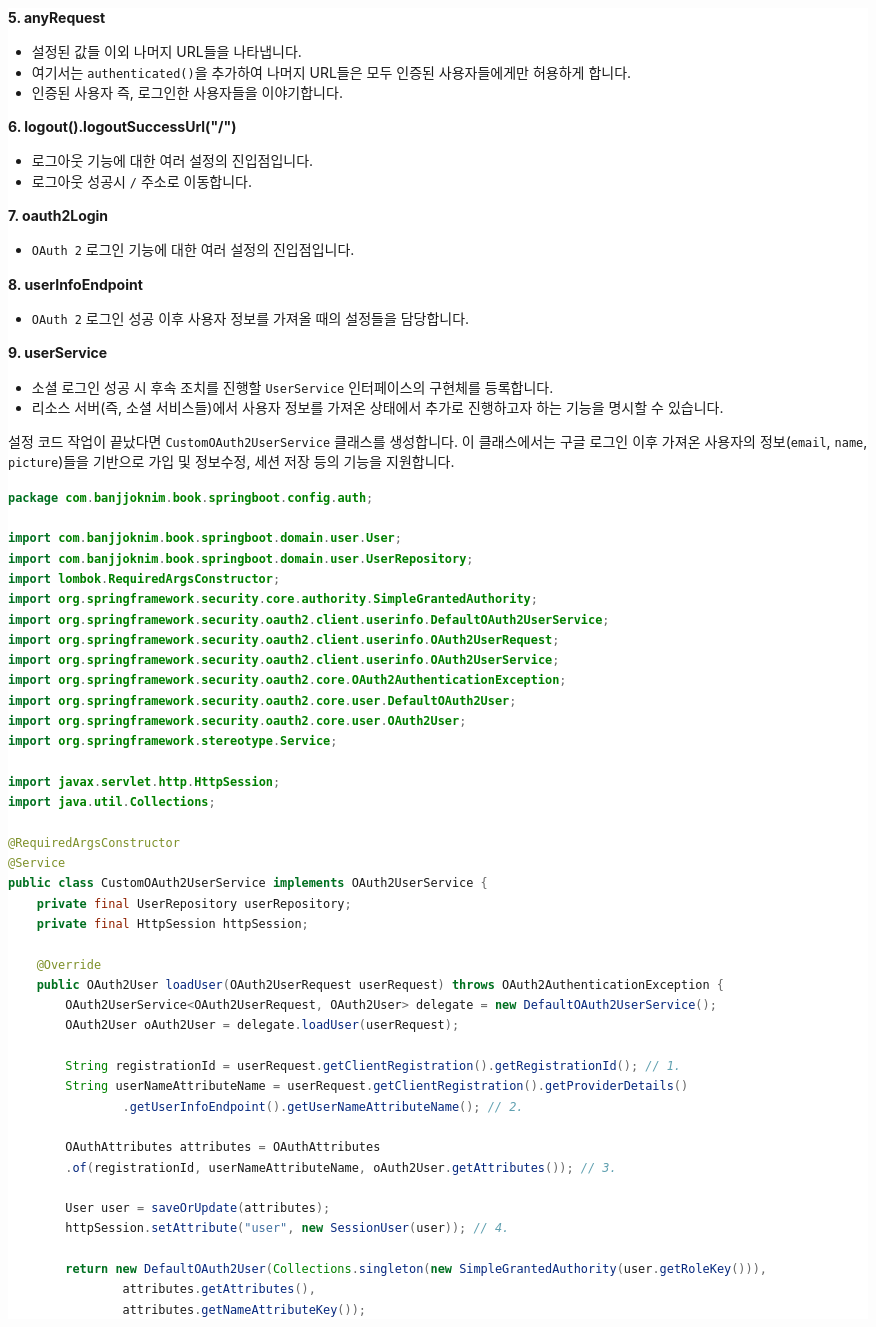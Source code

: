 **5. anyRequest**
- 설정된 값들 이외 나머지 URL들을 나타냅니다.
- 여기서는 `authenticated()`을 추가하여 나머지 URL들은 모두 인증된 사용자들에게만 허용하게 합니다.
- 인증된 사용자 즉, 로그인한 사용자들을 이야기합니다.

**6. logout().logoutSuccessUrl("/")**
- 로그아웃 기능에 대한 여러 설정의 진입점입니다.
- 로그아웃 성공시 `/` 주소로 이동합니다.

**7. oauth2Login**
- `OAuth 2` 로그인 기능에 대한 여러 설정의 진입점입니다.

**8. userInfoEndpoint**
- `OAuth 2` 로그인 성공 이후 사용자 정보를 가져올 때의 설정들을 담당합니다.

**9. userService**
- 소셜 로그인 성공 시 후속 조치를 진행할 `UserService` 인터페이스의 구현체를 등록합니다.
- 리소스 서버(즉, 소셜 서비스들)에서 사용자 정보를 가져온 상태에서 추가로 진행하고자 하는 기능을 명시할 수 있습니다.

설정 코드 작업이 끝났다면 `CustomOAuth2UserService` 클래스를 생성합니다. 이 클래스에서는 구글 로그인 이후 가져온 사용자의 정보(`email`, `name`, `picture`)들을 기반으로 가입 및 정보수정, 세션 저장 등의 기능을 지원합니다.

```java
package com.banjjoknim.book.springboot.config.auth;

import com.banjjoknim.book.springboot.domain.user.User;
import com.banjjoknim.book.springboot.domain.user.UserRepository;
import lombok.RequiredArgsConstructor;
import org.springframework.security.core.authority.SimpleGrantedAuthority;
import org.springframework.security.oauth2.client.userinfo.DefaultOAuth2UserService;
import org.springframework.security.oauth2.client.userinfo.OAuth2UserRequest;
import org.springframework.security.oauth2.client.userinfo.OAuth2UserService;
import org.springframework.security.oauth2.core.OAuth2AuthenticationException;
import org.springframework.security.oauth2.core.user.DefaultOAuth2User;
import org.springframework.security.oauth2.core.user.OAuth2User;
import org.springframework.stereotype.Service;

import javax.servlet.http.HttpSession;
import java.util.Collections;

@RequiredArgsConstructor
@Service
public class CustomOAuth2UserService implements OAuth2UserService {
    private final UserRepository userRepository;
    private final HttpSession httpSession;

    @Override
    public OAuth2User loadUser(OAuth2UserRequest userRequest) throws OAuth2AuthenticationException {
        OAuth2UserService<OAuth2UserRequest, OAuth2User> delegate = new DefaultOAuth2UserService();
        OAuth2User oAuth2User = delegate.loadUser(userRequest);

        String registrationId = userRequest.getClientRegistration().getRegistrationId(); // 1.
        String userNameAttributeName = userRequest.getClientRegistration().getProviderDetails()
                .getUserInfoEndpoint().getUserNameAttributeName(); // 2.

        OAuthAttributes attributes = OAuthAttributes
        .of(registrationId, userNameAttributeName, oAuth2User.getAttributes()); // 3.

        User user = saveOrUpdate(attributes);
        httpSession.setAttribute("user", new SessionUser(user)); // 4.

        return new DefaultOAuth2User(Collections.singleton(new SimpleGrantedAuthority(user.getRoleKey())),
                attributes.getAttributes(),
                attributes.getNameAttributeKey());
```